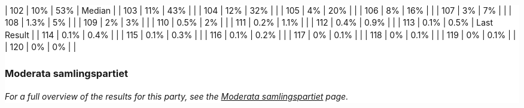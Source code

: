 | 102 | 10% | 53% | Median |
| 103 | 11% | 43% |  |
| 104 | 12% | 32% |  |
| 105 | 4% | 20% |  |
| 106 | 8% | 16% |  |
| 107 | 3% | 7% |  |
| 108 | 1.3% | 5% |  |
| 109 | 2% | 3% |  |
| 110 | 0.5% | 2% |  |
| 111 | 0.2% | 1.1% |  |
| 112 | 0.4% | 0.9% |  |
| 113 | 0.1% | 0.5% | Last Result |
| 114 | 0.1% | 0.4% |  |
| 115 | 0.1% | 0.3% |  |
| 116 | 0.1% | 0.2% |  |
| 117 | 0% | 0.1% |  |
| 118 | 0% | 0.1% |  |
| 119 | 0% | 0.1% |  |
| 120 | 0% | 0% |  |

### Moderata samlingspartiet

*For a full overview of the results for this party, see the [Moderata samlingspartiet](party-moderatasamlingspartiet.html) page.*
